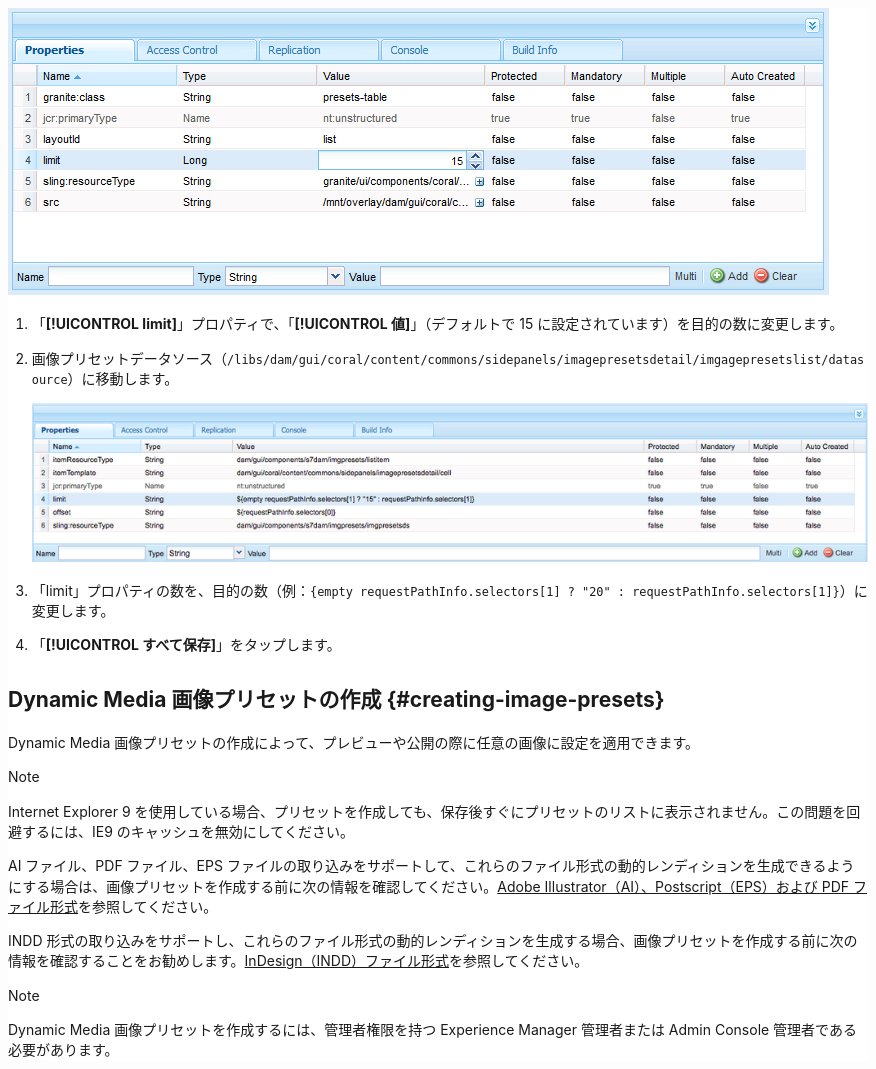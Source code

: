    ![increase_decreasethenumberofimagepresetsthatdisplay](assets/increase_decreasethenumberofimagepresetsthatdisplay.png)

1. 「**[!UICONTROL limit]**」プロパティで、「**[!UICONTROL 値]**」（デフォルトで 15 に設定されています）を目的の数に変更します。
1. 画像プリセットデータソース（`/libs/dam/gui/coral/content/commons/sidepanels/imagepresetsdetail/imgagepresetslist/datasource`）に移動します。

   ![chlimage_1-495](assets/chlimage_1-495.png)

1. 「limit」プロパティの数を、目的の数（例：`{empty requestPathInfo.selectors[1] ? "20" : requestPathInfo.selectors[1]}`）に変更します。
1. 「**[!UICONTROL すべて保存]**」をタップします。

## Dynamic Media 画像プリセットの作成 {#creating-image-presets}

Dynamic Media 画像プリセットの作成によって、プレビューや公開の際に任意の画像に設定を適用できます。

>[!NOTE]
>
>Internet Explorer 9 を使用している場合、プリセットを作成しても、保存後すぐにプリセットのリストに表示されません。この問題を回避するには、IE9 のキャッシュを無効にしてください。

AI ファイル、PDF ファイル、EPS ファイルの取り込みをサポートして、これらのファイル形式の動的レンディションを生成できるようにする場合は、画像プリセットを作成する前に次の情報を確認してください。[Adobe Illustrator（AI）、Postscript（EPS）および PDF ファイル形式](#adobe-illustrator-ai-postscript-eps-and-pdf-file-formats)を参照してください。

INDD 形式の取り込みをサポートし、これらのファイル形式の動的レンディションを生成する場合、画像プリセットを作成する前に次の情報を確認することをお勧めします。[InDesign（INDD）ファイル形式](#indesign-indd-file-format)を参照してください。

>[!NOTE]
>
>Dynamic Media 画像プリセットを作成するには、管理者権限を持つ Experience Manager 管理者または Admin Console 管理者である必要があります。
